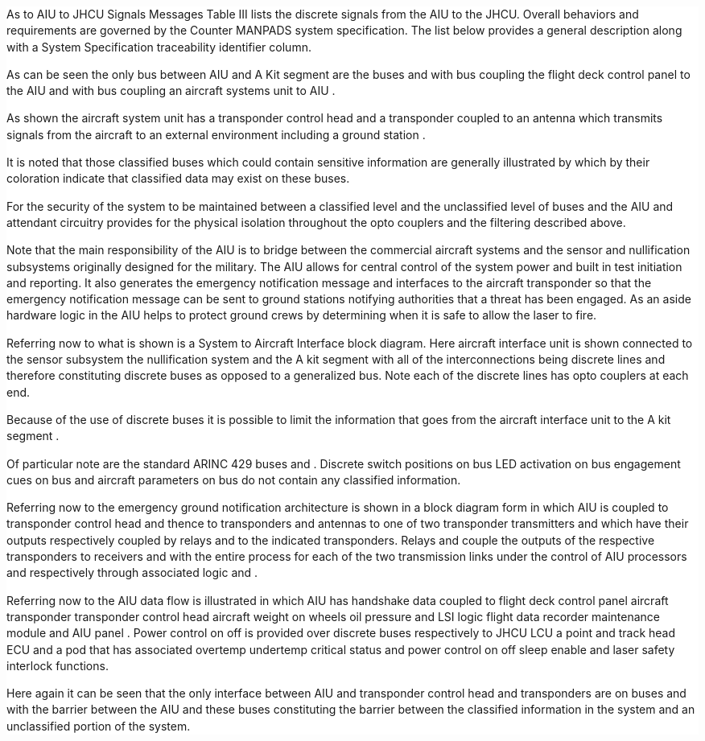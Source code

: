 As to AIU to JHCU Signals Messages Table III lists the discrete signals from the AIU to the JHCU. Overall behaviors and requirements are governed by the Counter MANPADS system specification. The list below provides a general description along with a System Specification traceability identifier column.

As can be seen the only bus between AIU and A Kit segment are the buses and with bus coupling the flight deck control panel to the AIU and with bus coupling an aircraft systems unit to AIU .

As shown the aircraft system unit has a transponder control head and a transponder coupled to an antenna which transmits signals from the aircraft to an external environment including a ground station .

It is noted that those classified buses which could contain sensitive information are generally illustrated by which by their coloration indicate that classified data may exist on these buses.

For the security of the system to be maintained between a classified level and the unclassified level of buses and the AIU and attendant circuitry provides for the physical isolation throughout the opto couplers and the filtering described above.

Note that the main responsibility of the AIU is to bridge between the commercial aircraft systems and the sensor and nullification subsystems originally designed for the military. The AIU allows for central control of the system power and built in test initiation and reporting. It also generates the emergency notification message and interfaces to the aircraft transponder so that the emergency notification message can be sent to ground stations notifying authorities that a threat has been engaged. As an aside hardware logic in the AIU helps to protect ground crews by determining when it is safe to allow the laser to fire.

Referring now to what is shown is a System to Aircraft Interface block diagram. Here aircraft interface unit is shown connected to the sensor subsystem the nullification system and the A kit segment with all of the interconnections being discrete lines and therefore constituting discrete buses as opposed to a generalized bus. Note each of the discrete lines has opto couplers at each end.

Because of the use of discrete buses it is possible to limit the information that goes from the aircraft interface unit to the A kit segment .

Of particular note are the standard ARINC 429 buses and . Discrete switch positions on bus LED activation on bus engagement cues on bus and aircraft parameters on bus do not contain any classified information.

Referring now to the emergency ground notification architecture is shown in a block diagram form in which AIU is coupled to transponder control head and thence to transponders and antennas to one of two transponder transmitters and which have their outputs respectively coupled by relays and to the indicated transponders. Relays and couple the outputs of the respective transponders to receivers and with the entire process for each of the two transmission links under the control of AIU processors and respectively through associated logic and .

Referring now to the AIU data flow is illustrated in which AIU has handshake data coupled to flight deck control panel aircraft transponder transponder control head aircraft weight on wheels oil pressure and LSI logic flight data recorder maintenance module and AIU panel . Power control on off is provided over discrete buses respectively to JHCU LCU a point and track head ECU and a pod that has associated overtemp undertemp critical status and power control on off sleep enable and laser safety interlock functions.

Here again it can be seen that the only interface between AIU and transponder control head and transponders are on buses and with the barrier between the AIU and these buses constituting the barrier between the classified information in the system and an unclassified portion of the system.
